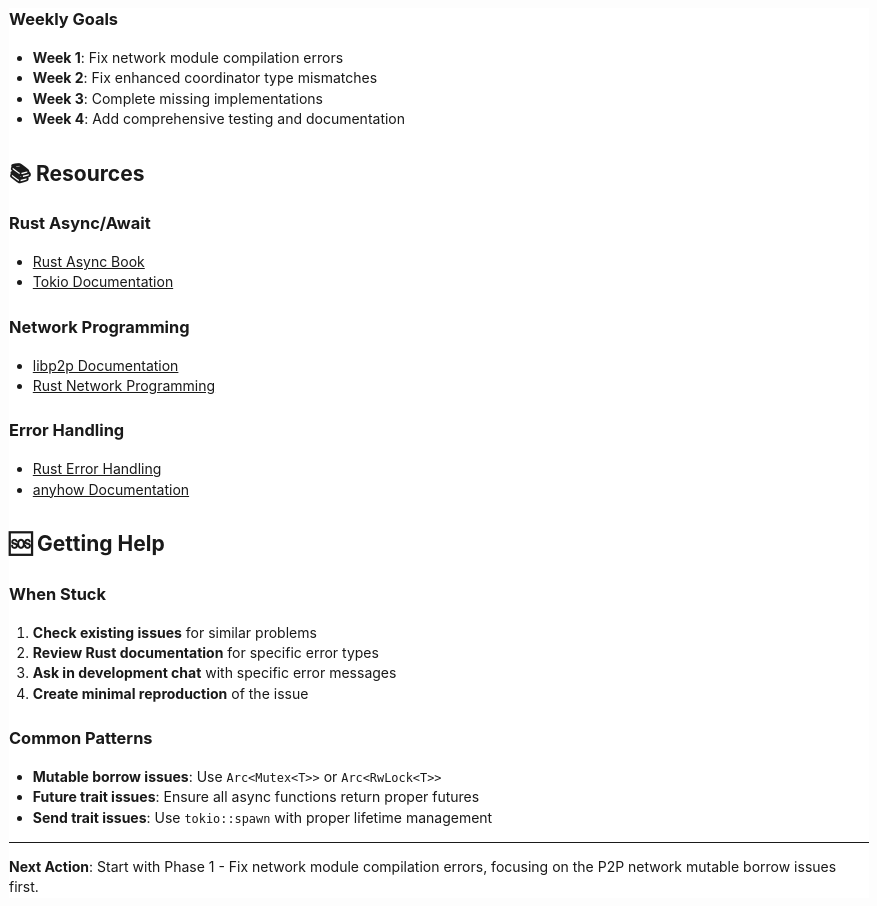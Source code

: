 ### Weekly Goals
- **Week 1**: Fix network module compilation errors
- **Week 2**: Fix enhanced coordinator type mismatches
- **Week 3**: Complete missing implementations
- **Week 4**: Add comprehensive testing and documentation

## 📚 Resources

### Rust Async/Await
- [Rust Async Book](https://rust-lang.github.io/async-book/)
- [Tokio Documentation](https://tokio.rs/)

### Network Programming
- [libp2p Documentation](https://docs.libp2p.io/)
- [Rust Network Programming](https://doc.rust-lang.org/book/ch20-00-final-project-a-web-server.html)

### Error Handling
- [Rust Error Handling](https://doc.rust-lang.org/book/ch09-00-error-handling.html)
- [anyhow Documentation](https://docs.rs/anyhow/)

## 🆘 Getting Help

### When Stuck
1. **Check existing issues** for similar problems
2. **Review Rust documentation** for specific error types
3. **Ask in development chat** with specific error messages
4. **Create minimal reproduction** of the issue

### Common Patterns
- **Mutable borrow issues**: Use `Arc<Mutex<T>>` or `Arc<RwLock<T>>`
- **Future trait issues**: Ensure all async functions return proper futures
- **Send trait issues**: Use `tokio::spawn` with proper lifetime management

---

**Next Action**: Start with Phase 1 - Fix network module compilation errors, focusing on the P2P network mutable borrow issues first. 